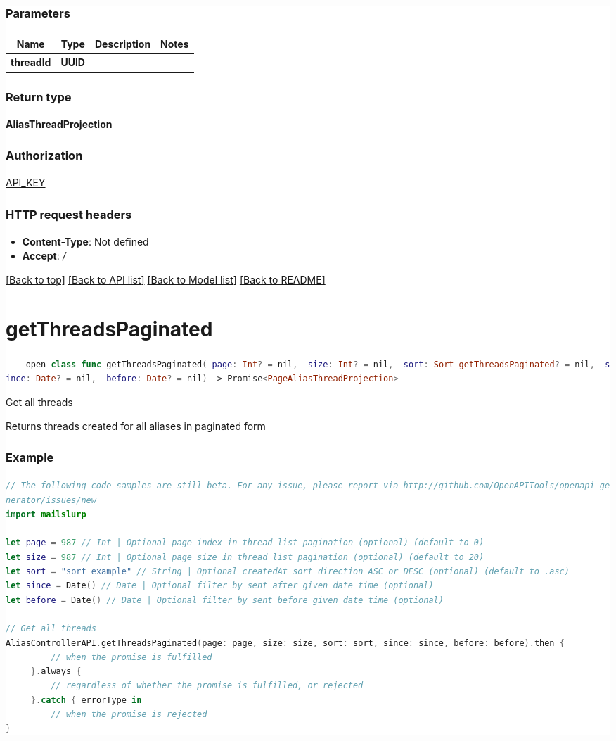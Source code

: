 ### Parameters

Name | Type | Description  | Notes
------------- | ------------- | ------------- | -------------
 **threadId** | **UUID** |  | 

### Return type

[**AliasThreadProjection**](AliasThreadProjection)

### Authorization

[API_KEY](../README#API_KEY)

### HTTP request headers

 - **Content-Type**: Not defined
 - **Accept**: */*

[[Back to top]](#) [[Back to API list]](../README#documentation-for-api-endpoints) [[Back to Model list]](../README#documentation-for-models) [[Back to README]](../README)

# **getThreadsPaginated**
```swift
    open class func getThreadsPaginated( page: Int? = nil,  size: Int? = nil,  sort: Sort_getThreadsPaginated? = nil,  since: Date? = nil,  before: Date? = nil) -> Promise<PageAliasThreadProjection>
```

Get all threads

Returns threads created for all aliases in paginated form

### Example
```swift
// The following code samples are still beta. For any issue, please report via http://github.com/OpenAPITools/openapi-generator/issues/new
import mailslurp

let page = 987 // Int | Optional page index in thread list pagination (optional) (default to 0)
let size = 987 // Int | Optional page size in thread list pagination (optional) (default to 20)
let sort = "sort_example" // String | Optional createdAt sort direction ASC or DESC (optional) (default to .asc)
let since = Date() // Date | Optional filter by sent after given date time (optional)
let before = Date() // Date | Optional filter by sent before given date time (optional)

// Get all threads
AliasControllerAPI.getThreadsPaginated(page: page, size: size, sort: sort, since: since, before: before).then {
         // when the promise is fulfilled
     }.always {
         // regardless of whether the promise is fulfilled, or rejected
     }.catch { errorType in
         // when the promise is rejected
}
```
